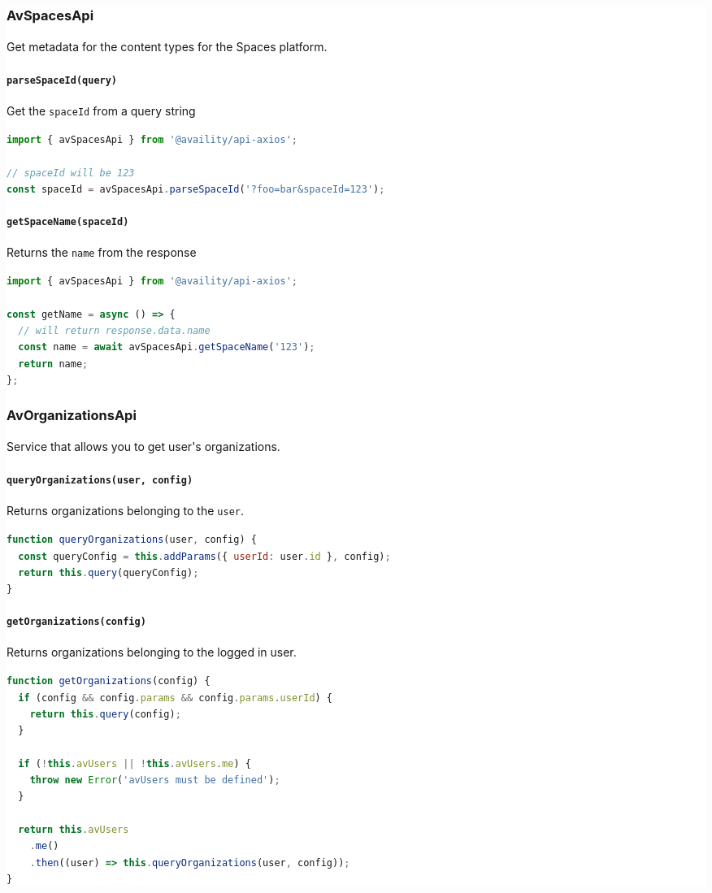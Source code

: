 ### AvSpacesApi

Get metadata for the content types for the Spaces platform.

#### `parseSpaceId(query)`

Get the `spaceId` from a query string

```js
import { avSpacesApi } from '@availity/api-axios';

// spaceId will be 123
const spaceId = avSpacesApi.parseSpaceId('?foo=bar&spaceId=123');
```

#### `getSpaceName(spaceId)`

Returns the `name` from the response

```js
import { avSpacesApi } from '@availity/api-axios';

const getName = async () => {
  // will return response.data.name
  const name = await avSpacesApi.getSpaceName('123');
  return name;
};
```

### AvOrganizationsApi

Service that allows you to get user's organizations.

#### `queryOrganizations(user, config)`

Returns organizations belonging to the `user`.

```js
function queryOrganizations(user, config) {
  const queryConfig = this.addParams({ userId: user.id }, config);
  return this.query(queryConfig);
}
```

#### `getOrganizations(config)`

Returns organizations belonging to the logged in user.

```js
function getOrganizations(config) {
  if (config && config.params && config.params.userId) {
    return this.query(config);
  }

  if (!this.avUsers || !this.avUsers.me) {
    throw new Error('avUsers must be defined');
  }

  return this.avUsers
    .me()
    .then((user) => this.queryOrganizations(user, config));
}
```
